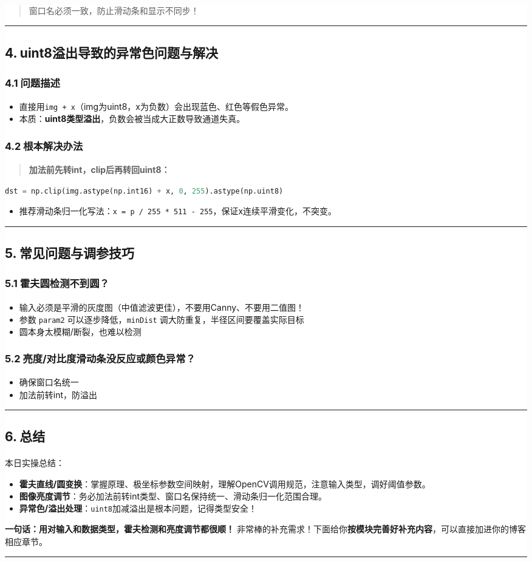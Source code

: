 
> 窗口名必须一致，防止滑动条和显示不同步！

---

<a name="overflow"></a>

## 4. uint8溢出导致的异常色问题与解决

### 4.1 问题描述

* 直接用`img + x`（img为uint8，x为负数）会出现蓝色、红色等假色异常。
* 本质：**uint8类型溢出**，负数会被当成大正数导致通道失真。

### 4.2 根本解决办法

> **加法前先转int，clip后再转回uint8：**

```python
dst = np.clip(img.astype(np.int16) + x, 0, 255).astype(np.uint8)
```

* 推荐滑动条归一化写法：`x = p / 255 * 511 - 255`，保证x连续平滑变化，不突变。

---

<a name="tips"></a>

## 5. 常见问题与调参技巧

### 5.1 霍夫圆检测不到圆？

* 输入必须是平滑的灰度图（中值滤波更佳），不要用Canny、不要用二值图！
* 参数 `param2` 可以逐步降低，`minDist` 调大防重复，半径区间要覆盖实际目标
* 圆本身太模糊/断裂，也难以检测

### 5.2 亮度/对比度滑动条没反应或颜色异常？

* 确保窗口名统一
* 加法前转int，防溢出

---

<a name="summary"></a>

## 6. 总结

本日实操总结：

* **霍夫直线/圆变换**：掌握原理、极坐标参数空间映射，理解OpenCV调用规范，注意输入类型，调好阈值参数。
* **图像亮度调节**：务必加法前转int类型、窗口名保持统一、滑动条归一化范围合理。
* **异常色/溢出处理**：`uint8`加减溢出是根本问题，记得类型安全！

**一句话：用对输入和数据类型，霍夫检测和亮度调节都很顺！**
非常棒的补充需求！下面给你**按模块完善好补充内容**，可以直接加进你的博客相应章节。

---
